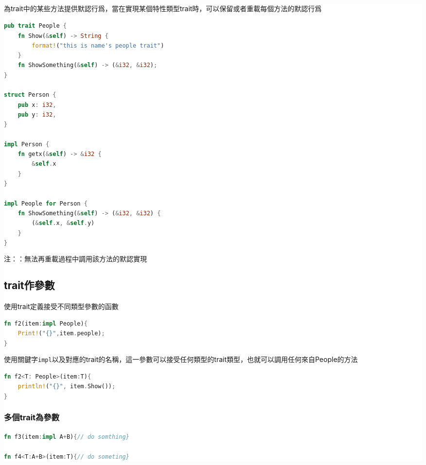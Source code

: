 為trait中的某些方法提供默認行爲，當在實現某個特性類型trait時，可以保留或者重載每個方法的默認行爲

```rust
pub trait People {
    fn Show(&self) -> String {
        format!("this is name's people trait")
    }
    fn ShowSomething(&self) -> (&i32, &i32);
}

struct Person {
    pub x: i32,
    pub y: i32,
}

impl Person {
    fn getx(&self) -> &i32 {
        &self.x
    }
}

impl People for Person {
    fn ShowSomething(&self) -> (&i32, &i32) {
        (&self.x, &self.y)
    }
}

```

注：：無法再重載過程中調用該方法的默認實現

## trait作參數

使用trait定義接受不同類型參數的函數

```rust
fn f2(item:impl People){
	Print!("{}",item.people);
}
```

使用關鍵字`impl`以及對應的trait的名稱，這一參數可以接受任何類型的trait類型，也就可以調用任何來自People的方法

```rust
fn f2<T: People>(item:T){
    println!("{}", item.Show());
}
```

### 多個trait為參數

```rust
fn f3(item:impl A+B){// do somthing}

fn f4<T:A+B>(item:T){// do someting}
```
